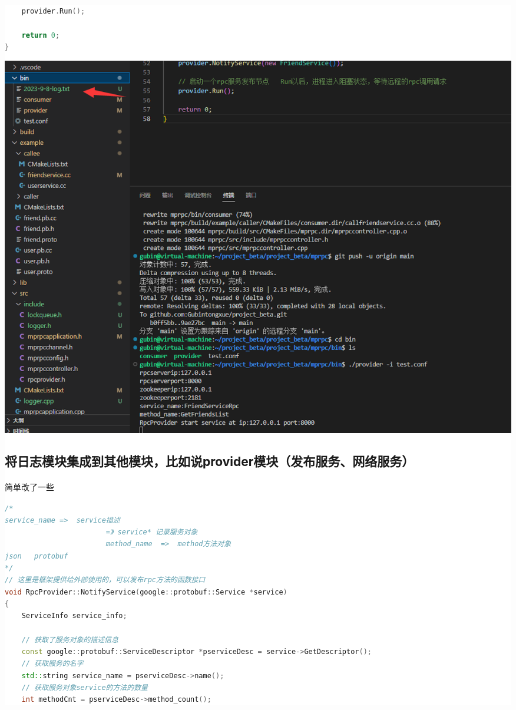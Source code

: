 ```C++
    provider.Run();

    return 0;
}
```

![image-20230908150700509](image/image-20230908150700509.png)



## 将日志模块集成到其他模块，比如说provider模块（发布服务、网络服务）

简单改了一些

```C++
/*
service_name =>  service描述   
                        =》 service* 记录服务对象
                        method_name  =>  method方法对象
json   protobuf
*/
// 这里是框架提供给外部使用的，可以发布rpc方法的函数接口
void RpcProvider::NotifyService(google::protobuf::Service *service)
{
    ServiceInfo service_info;

    // 获取了服务对象的描述信息
    const google::protobuf::ServiceDescriptor *pserviceDesc = service->GetDescriptor();
    // 获取服务的名字
    std::string service_name = pserviceDesc->name();
    // 获取服务对象service的方法的数量
    int methodCnt = pserviceDesc->method_count();

```